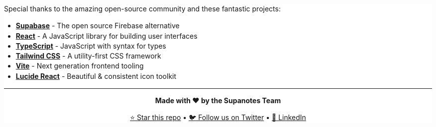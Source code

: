 Special thanks to the amazing open-source community and these fantastic projects:

- **[Supabase](https://supabase.com/)** - The open source Firebase alternative
- **[React](https://reactjs.org/)** - A JavaScript library for building user interfaces
- **[TypeScript](https://www.typescriptlang.org/)** - JavaScript with syntax for types
- **[Tailwind CSS](https://tailwindcss.com/)** - A utility-first CSS framework
- **[Vite](https://vitejs.dev/)** - Next generation frontend tooling
- **[Lucide React](https://lucide.dev/)** - Beautiful & consistent icon toolkit

---

<div align="center">

**Made with ❤️ by the Supanotes Team**

[⭐ Star this repo](https://github.com/Xenonesis/Supanotes) • [🐦 Follow us on Twitter](https://twitter.com/supanotes) • [💼 LinkedIn](https://linkedin.com/company/supanotes)

</div>